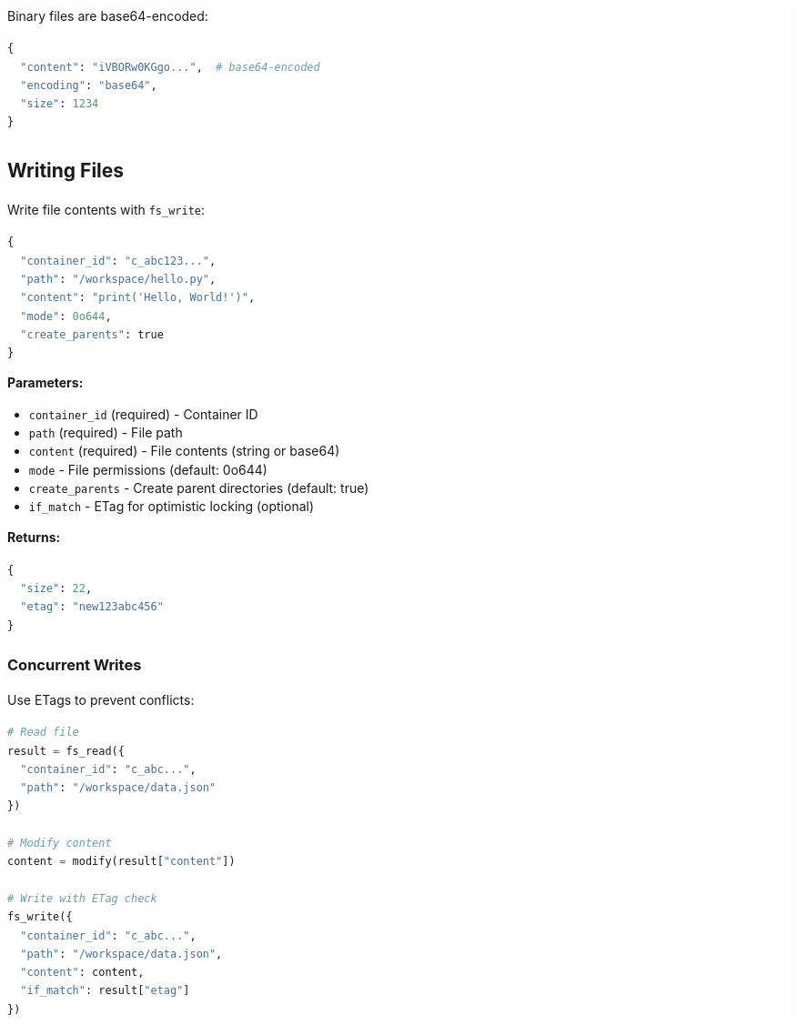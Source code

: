 Binary files are base64-encoded:

```python
{
  "content": "iVBORw0KGgo...",  # base64-encoded
  "encoding": "base64",
  "size": 1234
}
```

## Writing Files

Write file contents with `fs_write`:

```python
{
  "container_id": "c_abc123...",
  "path": "/workspace/hello.py",
  "content": "print('Hello, World!')",
  "mode": 0o644,
  "create_parents": true
}
```

**Parameters:**

- `container_id` (required) - Container ID
- `path` (required) - File path
- `content` (required) - File contents (string or base64)
- `mode` - File permissions (default: 0o644)
- `create_parents` - Create parent directories (default: true)
- `if_match` - ETag for optimistic locking (optional)

**Returns:**

```python
{
  "size": 22,
  "etag": "new123abc456"
}
```

### Concurrent Writes

Use ETags to prevent conflicts:

```python
# Read file
result = fs_read({
  "container_id": "c_abc...",
  "path": "/workspace/data.json"
})

# Modify content
content = modify(result["content"])

# Write with ETag check
fs_write({
  "container_id": "c_abc...",
  "path": "/workspace/data.json",
  "content": content,
  "if_match": result["etag"]
})
```
